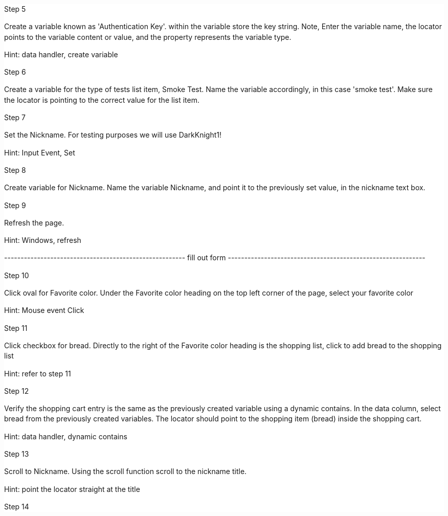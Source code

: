 Step 5

Create a variable known as &#39;Authentication Key&#39;. within the variable store the key string. Note, Enter the variable name, the locator points to the variable content or value, and the property represents the variable type.

Hint: data handler, create variable

Step 6

Create a variable for the type of tests list item, Smoke Test. Name the variable accordingly, in this case &#39;smoke test&#39;. Make sure the locator is pointing to the correct value for the list item.

Step 7

Set the Nickname. For testing purposes we will use DarkKnight1!

Hint: Input Event, Set

Step 8

Create variable for Nickname. Name the variable Nickname, and point it to the previously set value, in the nickname text box.

Step 9

Refresh the page.

Hint: Windows, refresh

------------------------------------------------------- fill out form ------------------------------------------------------------

Step 10

Click oval for Favorite color. Under the Favorite color heading on the top left corner of the page, select your favorite color

Hint: Mouse event Click

Step 11

Click checkbox for bread. Directly to the right of the Favorite color heading is the shopping list, click to add bread to the shopping list

Hint: refer to step 11

Step 12

Verify the shopping cart entry is the same as the previously created variable using a dynamic contains. In the data column, select bread from the previously created variables. The locator should point to the shopping item (bread) inside the shopping cart.

Hint: data handler, dynamic contains

Step 13

Scroll to Nickname. Using the scroll function scroll to the nickname title.

Hint: point the locator straight at the title

Step 14

